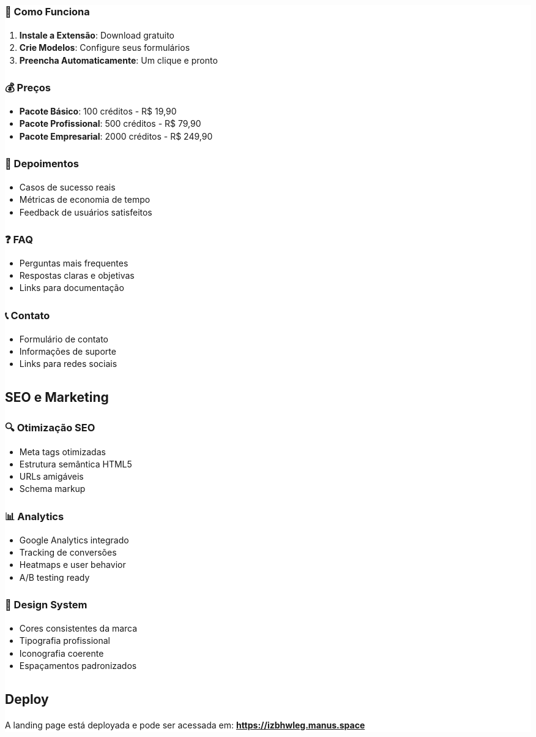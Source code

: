 ### 🔄 Como Funciona
1. **Instale a Extensão**: Download gratuito
2. **Crie Modelos**: Configure seus formulários
3. **Preencha Automaticamente**: Um clique e pronto

### 💰 Preços
- **Pacote Básico**: 100 créditos - R$ 19,90
- **Pacote Profissional**: 500 créditos - R$ 79,90
- **Pacote Empresarial**: 2000 créditos - R$ 249,90

### 💬 Depoimentos
- Casos de sucesso reais
- Métricas de economia de tempo
- Feedback de usuários satisfeitos

### ❓ FAQ
- Perguntas mais frequentes
- Respostas claras e objetivas
- Links para documentação

### 📞 Contato
- Formulário de contato
- Informações de suporte
- Links para redes sociais

## SEO e Marketing

### 🔍 Otimização SEO
- Meta tags otimizadas
- Estrutura semântica HTML5
- URLs amigáveis
- Schema markup

### 📊 Analytics
- Google Analytics integrado
- Tracking de conversões
- Heatmaps e user behavior
- A/B testing ready

### 🎨 Design System
- Cores consistentes da marca
- Tipografia profissional
- Iconografia coerente
- Espaçamentos padronizados

## Deploy
A landing page está deployada e pode ser acessada em:
**https://izbhwleg.manus.space**
